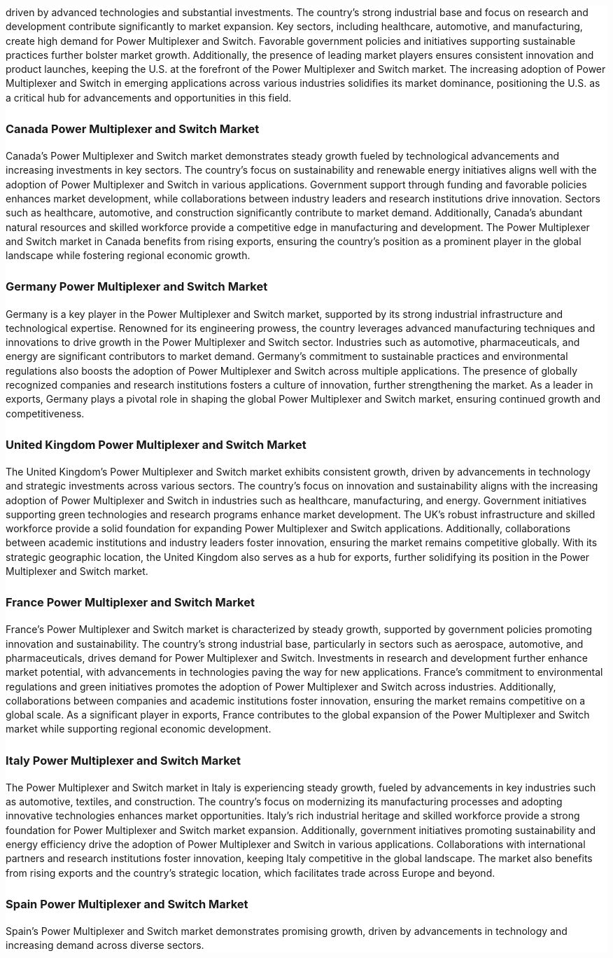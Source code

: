 driven by advanced technologies and substantial investments. The country&rsquo;s strong industrial base and focus on research and development contribute significantly to market expansion. Key sectors, including healthcare, automotive, and manufacturing, create high demand for Power Multiplexer and Switch. Favorable government policies and initiatives supporting sustainable practices further bolster market growth. Additionally, the presence of leading market players ensures consistent innovation and product launches, keeping the U.S. at the forefront of the Power Multiplexer and Switch market. The increasing adoption of Power Multiplexer and Switch in emerging applications across various industries solidifies its market dominance, positioning the U.S. as a critical hub for advancements and opportunities in this field.</p><h3>Canada Power Multiplexer and Switch Market</h3><p>Canada&rsquo;s Power Multiplexer and Switch market demonstrates steady growth fueled by technological advancements and increasing investments in key sectors. The country&rsquo;s focus on sustainability and renewable energy initiatives aligns well with the adoption of Power Multiplexer and Switch in various applications. Government support through funding and favorable policies enhances market development, while collaborations between industry leaders and research institutions drive innovation. Sectors such as healthcare, automotive, and construction significantly contribute to market demand. Additionally, Canada&rsquo;s abundant natural resources and skilled workforce provide a competitive edge in manufacturing and development. The Power Multiplexer and Switch market in Canada benefits from rising exports, ensuring the country&rsquo;s position as a prominent player in the global landscape while fostering regional economic growth.</p><h3>Germany Power Multiplexer and Switch Market</h3><p>Germany is a key player in the Power Multiplexer and Switch market, supported by its strong industrial infrastructure and technological expertise. Renowned for its engineering prowess, the country leverages advanced manufacturing techniques and innovations to drive growth in the Power Multiplexer and Switch sector. Industries such as automotive, pharmaceuticals, and energy are significant contributors to market demand. Germany&rsquo;s commitment to sustainable practices and environmental regulations also boosts the adoption of Power Multiplexer and Switch across multiple applications. The presence of globally recognized companies and research institutions fosters a culture of innovation, further strengthening the market. As a leader in exports, Germany plays a pivotal role in shaping the global Power Multiplexer and Switch market, ensuring continued growth and competitiveness.</p><h3>United Kingdom Power Multiplexer and Switch Market</h3><p>The United Kingdom&rsquo;s Power Multiplexer and Switch market exhibits consistent growth, driven by advancements in technology and strategic investments across various sectors. The country&rsquo;s focus on innovation and sustainability aligns with the increasing adoption of Power Multiplexer and Switch in industries such as healthcare, manufacturing, and energy. Government initiatives supporting green technologies and research programs enhance market development. The UK&rsquo;s robust infrastructure and skilled workforce provide a solid foundation for expanding Power Multiplexer and Switch applications. Additionally, collaborations between academic institutions and industry leaders foster innovation, ensuring the market remains competitive globally. With its strategic geographic location, the United Kingdom also serves as a hub for exports, further solidifying its position in the Power Multiplexer and Switch market.</p><h3>France Power Multiplexer and Switch Market</h3><p>France&rsquo;s Power Multiplexer and Switch market is characterized by steady growth, supported by government policies promoting innovation and sustainability. The country&rsquo;s strong industrial base, particularly in sectors such as aerospace, automotive, and pharmaceuticals, drives demand for Power Multiplexer and Switch. Investments in research and development further enhance market potential, with advancements in technologies paving the way for new applications. France&rsquo;s commitment to environmental regulations and green initiatives promotes the adoption of Power Multiplexer and Switch across industries. Additionally, collaborations between companies and academic institutions foster innovation, ensuring the market remains competitive on a global scale. As a significant player in exports, France contributes to the global expansion of the Power Multiplexer and Switch market while supporting regional economic development.</p><h3>Italy Power Multiplexer and Switch Market</h3><p>The Power Multiplexer and Switch market in Italy is experiencing steady growth, fueled by advancements in key industries such as automotive, textiles, and construction. The country&rsquo;s focus on modernizing its manufacturing processes and adopting innovative technologies enhances market opportunities. Italy&rsquo;s rich industrial heritage and skilled workforce provide a strong foundation for Power Multiplexer and Switch market expansion. Additionally, government initiatives promoting sustainability and energy efficiency drive the adoption of Power Multiplexer and Switch in various applications. Collaborations with international partners and research institutions foster innovation, keeping Italy competitive in the global landscape. The market also benefits from rising exports and the country&rsquo;s strategic location, which facilitates trade across Europe and beyond.</p><h3>Spain Power Multiplexer and Switch Market</h3><p>Spain&rsquo;s Power Multiplexer and Switch market demonstrates promising growth, driven by advancements in technology and increasing demand across diverse sectors.